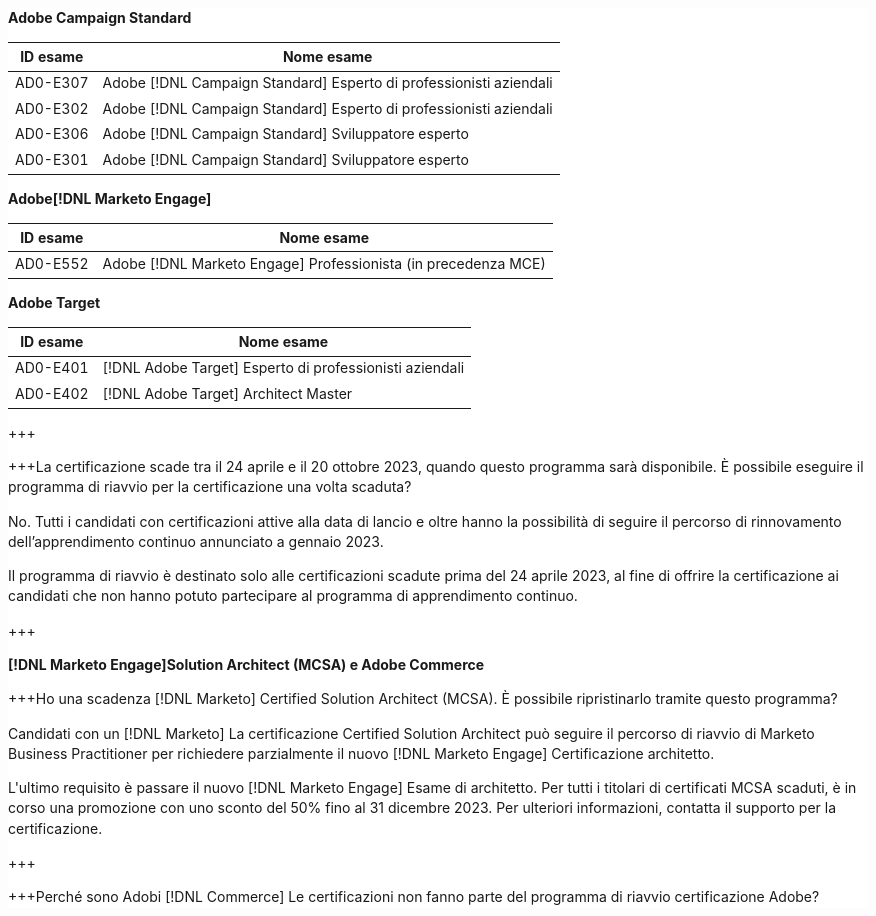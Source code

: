 **Adobe Campaign Standard**

| ID esame | Nome esame |
| ------- | ------- |
| AD0-E307 | Adobe [!DNL Campaign Standard] Esperto di professionisti aziendali |
| AD0-E302 | Adobe [!DNL Campaign Standard] Esperto di professionisti aziendali |
| AD0-E306 | Adobe [!DNL Campaign Standard] Sviluppatore esperto |
| AD0-E301 | Adobe [!DNL Campaign Standard] Sviluppatore esperto |

**Adobe[!DNL Marketo Engage]**

| ID esame | Nome esame |
| ------- | ------- |
| AD0-E552 | Adobe [!DNL Marketo Engage] Professionista (in precedenza MCE) |

**Adobe Target**

| ID esame | Nome esame |
| ------- | ------- |
| AD0-E401 | [!DNL Adobe Target] Esperto di professionisti aziendali |
| AD0-E402 | [!DNL Adobe Target] Architect Master |

+++

+++La certificazione scade tra il 24 aprile e il 20 ottobre 2023, quando questo programma sarà disponibile. È possibile eseguire il programma di riavvio per la certificazione una volta scaduta?

No. Tutti i candidati con certificazioni attive alla data di lancio e oltre hanno la possibilità di seguire il percorso di rinnovamento dell’apprendimento continuo annunciato a gennaio 2023.

Il programma di riavvio è destinato solo alle certificazioni scadute prima del 24 aprile 2023, al fine di offrire la certificazione ai candidati che non hanno potuto partecipare al programma di apprendimento continuo.

+++

**[!DNL Marketo Engage]Solution Architect (MCSA) e Adobe Commerce**

+++Ho una scadenza [!DNL Marketo] Certified Solution Architect (MCSA). È possibile ripristinarlo tramite questo programma?

Candidati con un [!DNL Marketo] La certificazione Certified Solution Architect può seguire il percorso di riavvio di Marketo Business Practitioner per richiedere parzialmente il nuovo [!DNL Marketo Engage] Certificazione architetto.

L&#39;ultimo requisito è passare il nuovo [!DNL Marketo Engage] Esame di architetto. Per tutti i titolari di certificati MCSA scaduti, è in corso una promozione con uno sconto del 50% fino al 31 dicembre 2023. Per ulteriori informazioni, contatta il supporto per la certificazione.

+++

+++Perché sono Adobi [!DNL Commerce] Le certificazioni non fanno parte del programma di riavvio certificazione Adobe?
